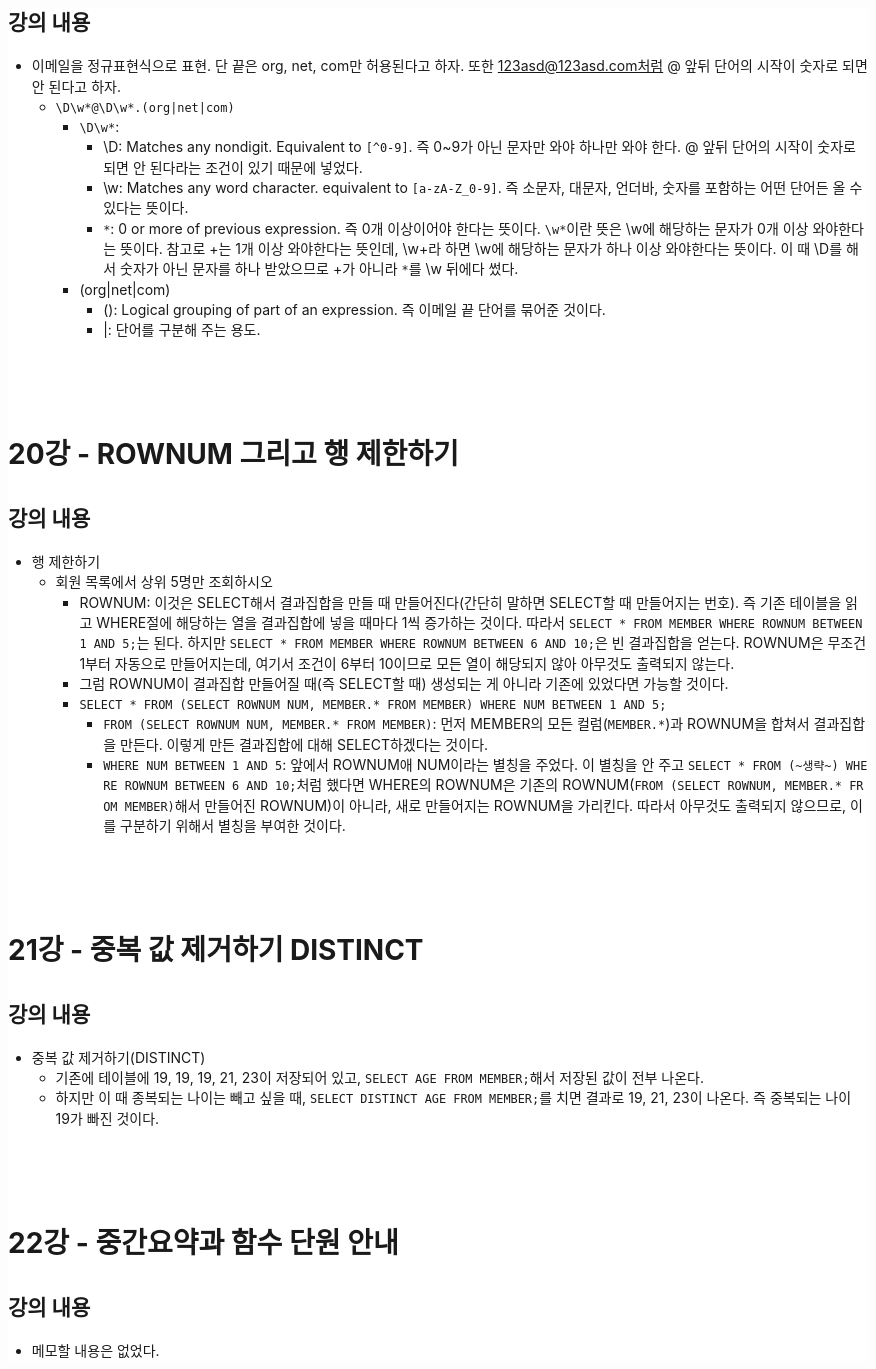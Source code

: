 ## 강의 내용

- 이메일을 정규표현식으로 표현. 단 끝은 org, net, com만 허용된다고 하자. 또한 123asd@123asd.com처럼 @ 앞뒤 단어의 시작이 숫자로 되면 안 된다고 하자.
  - `\D\w*@\D\w*.(org|net|com)`
    - `\D\w*`:
      - \D: Matches any nondigit. Equivalent to `[^0-9]`. 즉 0~9가 아닌 문자만 와야 하나만 와야 한다. @ 앞뒤 단어의 시작이 숫자로 되면 안 된다라는 조건이 있기 때문에 넣었다.
      - \w: Matches any word character. equivalent to `[a-zA-Z_0-9]`. 즉 소문자, 대문자, 언더바, 숫자를 포함하는 어떤 단어든 올 수 있다는 뜻이다.
      - `*`: 0 or more of previous expression. 즉 0개 이상이어야 한다는 뜻이다. `\w*`이란 뜻은 \w에 해당하는 문자가 0개 이상 와야한다는 뜻이다. 참고로 +는 1개 이상 와야한다는 뜻인데, \w+라 하면 \w에 해당하는 문자가 하나 이상 와야한다는 뜻이다. 이 때 \D를 해서 숫자가 아닌 문자를 하나 받았으므로 +가 아니라 `*`를 \w 뒤에다 썼다.
    - (org|net|com)
      - (): Logical grouping of part of an expression. 즉 이메일 끝 단어를 묶어준 것이다.
      - |: 단어를 구분해 주는 용도.

<br><br>

# 20강 - ROWNUM 그리고 행 제한하기

## 강의 내용

- 행 제한하기
  - 회원 목록에서 상위 5명만 조회하시오
    - ROWNUM: 이것은 SELECT해서 결과집합을 만들 때 만들어진다(간단히 말하면 SELECT할 때 만들어지는 번호). 즉 기존 테이블을 읽고 WHERE절에 해당하는 열을 결과집합에 넣을 때마다 1씩 증가하는 것이다. 따라서 `SELECT * FROM MEMBER WHERE ROWNUM BETWEEN 1 AND 5;`는 된다. 하지만 `SELECT * FROM MEMBER WHERE ROWNUM BETWEEN 6 AND 10;`은 빈 결과집합을 얻는다. ROWNUM은 무조건 1부터 자동으로 만들어지는데, 여기서 조건이 6부터 10이므로 모든 열이 해당되지 않아 아무것도 출력되지 않는다.
    - 그럼 ROWNUM이 결과집합 만들어질 때(즉 SELECT할 때) 생성되는 게 아니라 기존에 있었다면 가능할 것이다.
    - `SELECT * FROM (SELECT ROWNUM NUM, MEMBER.* FROM MEMBER) WHERE NUM BETWEEN 1 AND 5;`
      - `FROM (SELECT ROWNUM NUM, MEMBER.* FROM MEMBER)`: 먼저 MEMBER의 모든 컬럼(`MEMBER.*`)과 ROWNUM을 합쳐서 결과집합을 만든다. 이렇게 만든 결과집합에 대해 SELECT하겠다는 것이다.
      - `WHERE NUM BETWEEN 1 AND 5`: 앞에서 ROWNUM애 NUM이라는 별칭을 주었다. 이 별칭을 안 주고 `SELECT * FROM (~생략~) WHERE ROWNUM BETWEEN 6 AND 10;`처럼 했다면 WHERE의 ROWNUM은 기존의 ROWNUM(`FROM (SELECT ROWNUM, MEMBER.* FROM MEMBER)`해서 만들어진 ROWNUM)이 아니라, 새로 만들어지는 ROWNUM을 가리킨다. 따라서 아무것도 출력되지 않으므로, 이를 구분하기 위해서 별칭을 부여한 것이다.

<br><br>

# 21강 - 중복 값 제거하기 DISTINCT

## 강의 내용

- 중복 값 제거하기(DISTINCT)
  - 기존에 테이블에 19, 19, 19, 21, 23이 저장되어 있고, `SELECT AGE FROM MEMBER;`해서 저장된 값이 전부 나온다.
  - 하지만 이 때 종복되는 나이는 빼고 싶을 때, `SELECT DISTINCT AGE FROM MEMBER;`를 치면 결과로 19, 21, 23이 나온다. 즉 중복되는 나이 19가 빠진 것이다.

<br><br>

# 22강 - 중간요약과 함수 단원 안내

## 강의 내용

- 메모할 내용은 없었다.
